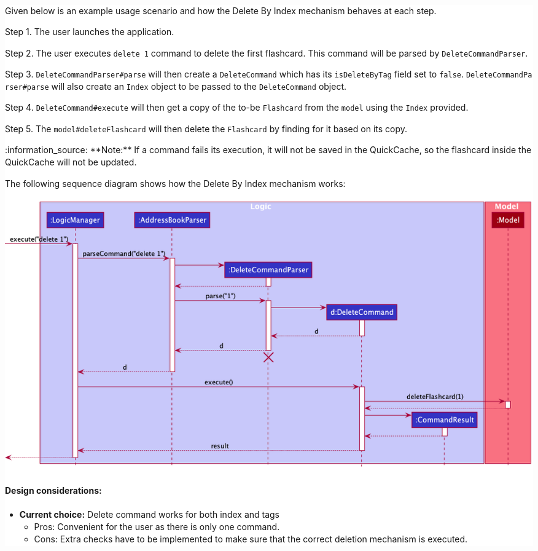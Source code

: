 Given below is an example usage scenario and how the Delete By Index mechanism behaves at each step.

Step 1. The user launches the application.

Step 2. The user executes `delete 1` command to delete the first flashcard. This command will be parsed by `DeleteCommandParser`.

Step 3. `DeleteCommandParser#parse` will then create a `DeleteCommand` which has its `isDeleteByTag` field set to `false`.
`DeleteCommandParser#parse` will also create an `Index` object to be passed to the `DeleteCommand` object.

Step 4. `DeleteCommand#execute` will then get a copy of the to-be `Flashcard` from the `model` using the `Index` provided.

Step 5. The `model#deleteFlashcard` will then delete the `Flashcard` by finding for it based on its copy.

<div markdown="span" class="alert alert-info">:information_source: **Note:** If a command fails its execution, it will not be saved in the QuickCache, so the flashcard inside the QuickCache will not be updated.
</div>

The following sequence diagram shows how the Delete By Index mechanism works:

![DeleteSequenceDiagram](images/DeleteSequenceDiagram.png)

#### Design considerations:

* **Current choice:** Delete command works for both index and tags
  * Pros: Convenient for the user as there is only one command.
  * Cons: Extra checks have to be implemented to make sure that the correct deletion mechanism is executed.
